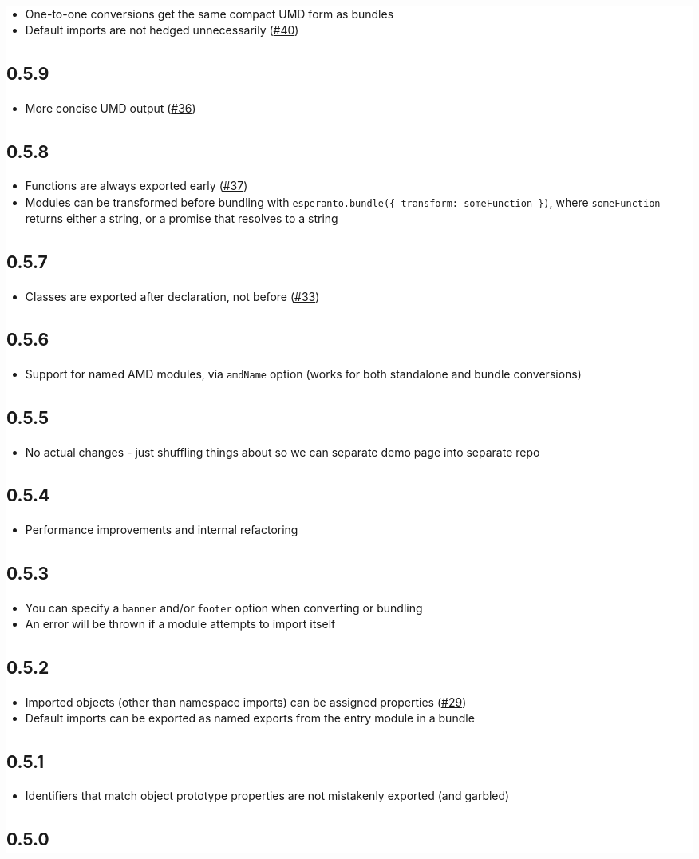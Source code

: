 * One-to-one conversions get the same compact UMD form as bundles
* Default imports are not hedged unnecessarily ([#40](https://github.com/esperantojs/esperanto/issues/40))

## 0.5.9

* More concise UMD output ([#36](https://github.com/esperantojs/esperanto/issues/36))

## 0.5.8

* Functions are always exported early ([#37](https://github.com/esperantojs/esperanto/issues/37))
* Modules can be transformed before bundling with `esperanto.bundle({ transform: someFunction })`, where `someFunction` returns either a string, or a promise that resolves to a string

## 0.5.7

* Classes are exported after declaration, not before ([#33](https://github.com/esperantojs/esperanto/issues/33))

## 0.5.6

* Support for named AMD modules, via `amdName` option (works for both standalone and bundle conversions)

## 0.5.5

* No actual changes - just shuffling things about so we can separate demo page into separate repo

## 0.5.4

* Performance improvements and internal refactoring

## 0.5.3

* You can specify a `banner` and/or `footer` option when converting or bundling
* An error will be thrown if a module attempts to import itself

## 0.5.2

* Imported objects (other than namespace imports) can be assigned properties ([#29](https://github.com/esperantojs/esperanto/issues/29))
* Default imports can be exported as named exports from the entry module in a bundle

## 0.5.1

* Identifiers that match object prototype properties are not mistakenly exported (and garbled)

## 0.5.0
